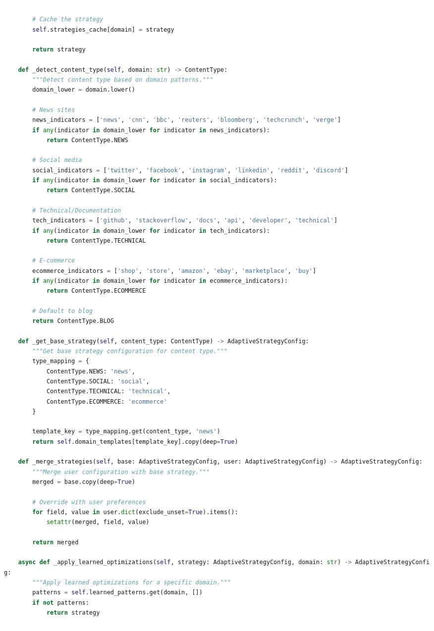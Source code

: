 ```python
        
        # Cache the strategy
        self.strategies_cache[domain] = strategy
        
        return strategy
    
    def _detect_content_type(self, domain: str) -> ContentType:
        """Detect content type based on domain patterns."""
        domain_lower = domain.lower()
        
        # News sites
        news_indicators = ['news', 'cnn', 'bbc', 'reuters', 'bloomberg', 'techcrunch', 'verge']
        if any(indicator in domain_lower for indicator in news_indicators):
            return ContentType.NEWS
        
        # Social media
        social_indicators = ['twitter', 'facebook', 'instagram', 'linkedin', 'reddit', 'discord']
        if any(indicator in domain_lower for indicator in social_indicators):
            return ContentType.SOCIAL
        
        # Technical/Documentation
        tech_indicators = ['github', 'stackoverflow', 'docs', 'api', 'developer', 'technical']
        if any(indicator in domain_lower for indicator in tech_indicators):
            return ContentType.TECHNICAL
        
        # E-commerce
        ecommerce_indicators = ['shop', 'store', 'amazon', 'ebay', 'marketplace', 'buy']
        if any(indicator in domain_lower for indicator in ecommerce_indicators):
            return ContentType.ECOMMERCE
        
        # Default to blog
        return ContentType.BLOG
    
    def _get_base_strategy(self, content_type: ContentType) -> AdaptiveStrategyConfig:
        """Get base strategy configuration for content type."""
        type_mapping = {
            ContentType.NEWS: 'news',
            ContentType.SOCIAL: 'social',
            ContentType.TECHNICAL: 'technical',
            ContentType.ECOMMERCE: 'ecommerce'
        }
        
        template_key = type_mapping.get(content_type, 'news')
        return self.domain_templates[template_key].copy(deep=True)
    
    def _merge_strategies(self, base: AdaptiveStrategyConfig, user: AdaptiveStrategyConfig) -> AdaptiveStrategyConfig:
        """Merge user configuration with base strategy."""
        merged = base.copy(deep=True)
        
        # Override with user preferences
        for field, value in user.dict(exclude_unset=True).items():
            setattr(merged, field, value)
        
        return merged
    
    async def _apply_learned_optimizations(self, strategy: AdaptiveStrategyConfig, domain: str) -> AdaptiveStrategyConfig:
        """Apply learned optimizations for a specific domain."""
        patterns = self.learned_patterns.get(domain, [])
        if not patterns:
            return strategy
        
```